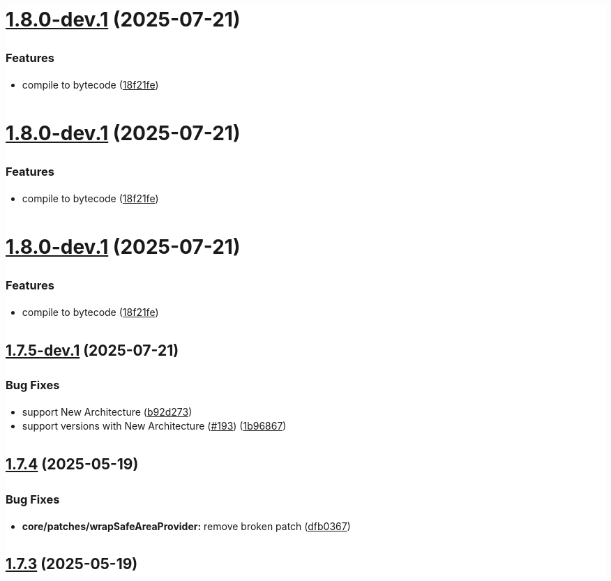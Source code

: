 # [1.8.0-dev.1](https://github.com/involvexcord/involvexcord-bundle/compare/v1.7.5-dev.1...v1.8.0-dev.1) (2025-07-21)


### Features

* compile to bytecode ([18f21fe](https://github.com/involvexcord/involvexcord-bundle/commit/18f21feaaea0a4330e2b098c549b2a516cc8d352))

# [1.8.0-dev.1](https://github.com/involvexcord/involvexcord-bundle/compare/v1.7.5-dev.1...v1.8.0-dev.1) (2025-07-21)


### Features

* compile to bytecode ([18f21fe](https://github.com/involvexcord/involvexcord-bundle/commit/18f21feaaea0a4330e2b098c549b2a516cc8d352))

# [1.8.0-dev.1](https://github.com/involvexcord/involvexcord-bundle/compare/v1.7.5-dev.1...v1.8.0-dev.1) (2025-07-21)


### Features

* compile to bytecode ([18f21fe](https://github.com/involvexcord/involvexcord-bundle/commit/18f21feaaea0a4330e2b098c549b2a516cc8d352))

## [1.7.5-dev.1](https://github.com/involvexcord/involvexcord-bundle/compare/v1.7.4...v1.7.5-dev.1) (2025-07-21)


### Bug Fixes

* support New Architecture ([b92d273](https://github.com/involvexcord/involvexcord-bundle/commit/b92d2734b33d2f0e719c364ed5aaefd43c7ae457))
* support versions with New Architecture ([#193](https://github.com/involvexcord/involvexcord-bundle/issues/193)) ([1b96867](https://github.com/involvexcord/involvexcord-bundle/commit/1b96867ac76e522616186e96120c940b9311d659))

## [1.7.4](https://github.com/involvexcord/involvexcord-bundle/compare/v1.7.3...v1.7.4) (2025-05-19)


### Bug Fixes

* **core/patches/wrapSafeAreaProvider:** remove broken patch ([dfb0367](https://github.com/involvexcord/involvexcord-bundle/commit/dfb036740a3789f171f16c2aca6f8db2de602d79))

## [1.7.3](https://github.com/involvexcord/involvexcord-bundle/compare/v1.7.2...v1.7.3) (2025-05-19)
